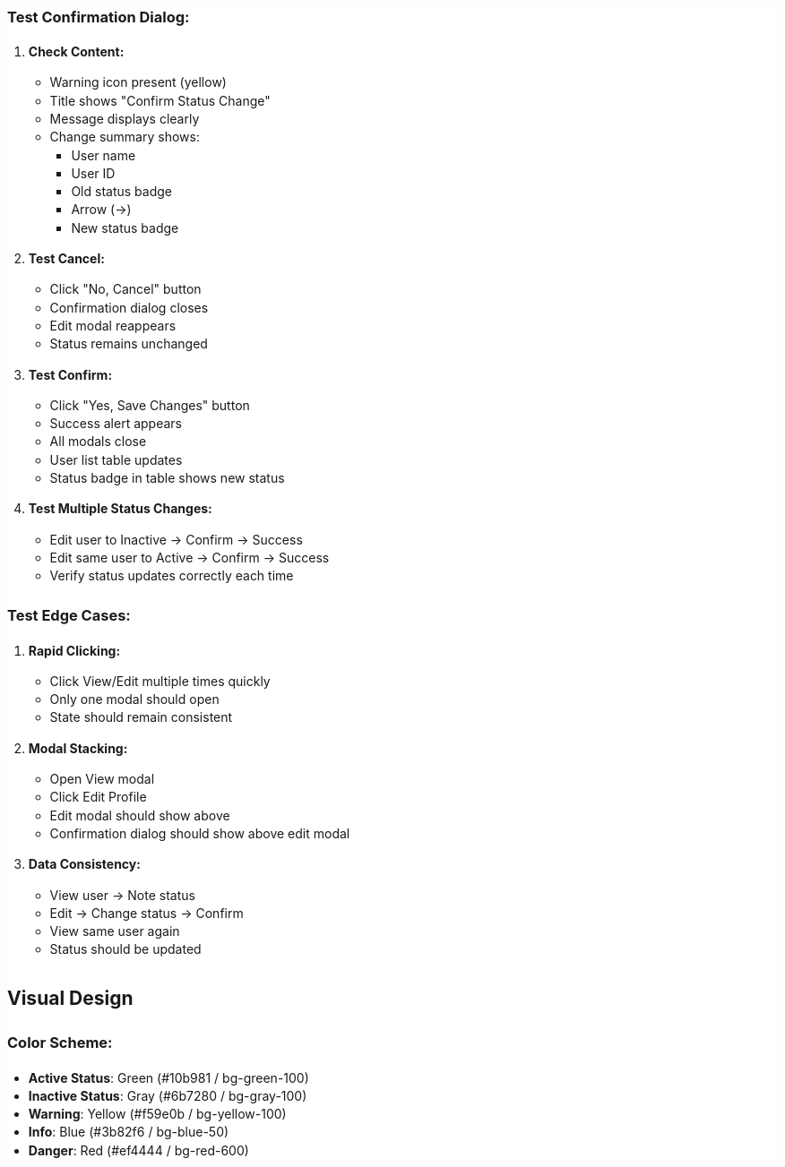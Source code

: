 ### Test Confirmation Dialog:
1. **Check Content:**
   - Warning icon present (yellow)
   - Title shows "Confirm Status Change"
   - Message displays clearly
   - Change summary shows:
     - User name
     - User ID
     - Old status badge
     - Arrow (→)
     - New status badge

2. **Test Cancel:**
   - Click "No, Cancel" button
   - Confirmation dialog closes
   - Edit modal reappears
   - Status remains unchanged

3. **Test Confirm:**
   - Click "Yes, Save Changes" button
   - Success alert appears
   - All modals close
   - User list table updates
   - Status badge in table shows new status

4. **Test Multiple Status Changes:**
   - Edit user to Inactive → Confirm → Success
   - Edit same user to Active → Confirm → Success
   - Verify status updates correctly each time

### Test Edge Cases:
1. **Rapid Clicking:**
   - Click View/Edit multiple times quickly
   - Only one modal should open
   - State should remain consistent

2. **Modal Stacking:**
   - Open View modal
   - Click Edit Profile
   - Edit modal should show above
   - Confirmation dialog should show above edit modal

3. **Data Consistency:**
   - View user → Note status
   - Edit → Change status → Confirm
   - View same user again
   - Status should be updated

## Visual Design

### Color Scheme:
- **Active Status**: Green (#10b981 / bg-green-100)
- **Inactive Status**: Gray (#6b7280 / bg-gray-100)
- **Warning**: Yellow (#f59e0b / bg-yellow-100)
- **Info**: Blue (#3b82f6 / bg-blue-50)
- **Danger**: Red (#ef4444 / bg-red-600)
